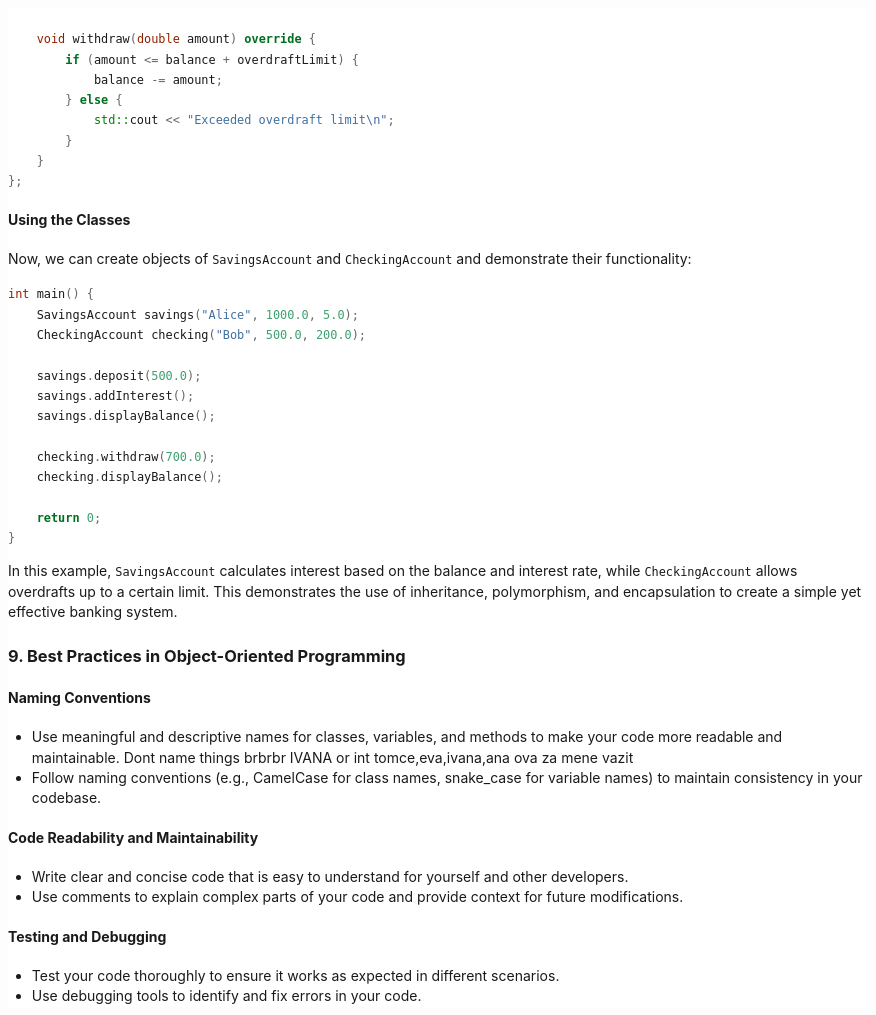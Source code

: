 ```cpp

    void withdraw(double amount) override {
        if (amount <= balance + overdraftLimit) {
            balance -= amount;
        } else {
            std::cout << "Exceeded overdraft limit\n";
        }
    }
};
```

#### Using the Classes
Now, we can create objects of `SavingsAccount` and `CheckingAccount` and demonstrate their functionality:

```cpp
int main() {
    SavingsAccount savings("Alice", 1000.0, 5.0);
    CheckingAccount checking("Bob", 500.0, 200.0);

    savings.deposit(500.0);
    savings.addInterest();
    savings.displayBalance();

    checking.withdraw(700.0);
    checking.displayBalance();

    return 0;
}
```

In this example, `SavingsAccount` calculates interest based on the balance and interest rate, while `CheckingAccount` allows overdrafts up to a certain limit. This demonstrates the use of inheritance, polymorphism, and encapsulation to create a simple yet effective banking system.

### 9. Best Practices in Object-Oriented Programming

#### Naming Conventions
- Use meaningful and descriptive names for classes, variables, and methods to make your code more readable and maintainable. Dont name things brbrbr IVANA or int tomce,eva,ivana,ana ova za mene vazit 
- Follow naming conventions (e.g., CamelCase for class names, snake_case for variable names) to maintain consistency in your codebase.

#### Code Readability and Maintainability
- Write clear and concise code that is easy to understand for yourself and other developers.
- Use comments to explain complex parts of your code and provide context for future modifications.

#### Testing and Debugging
- Test your code thoroughly to ensure it works as expected in different scenarios.
- Use debugging tools to identify and fix errors in your code.
